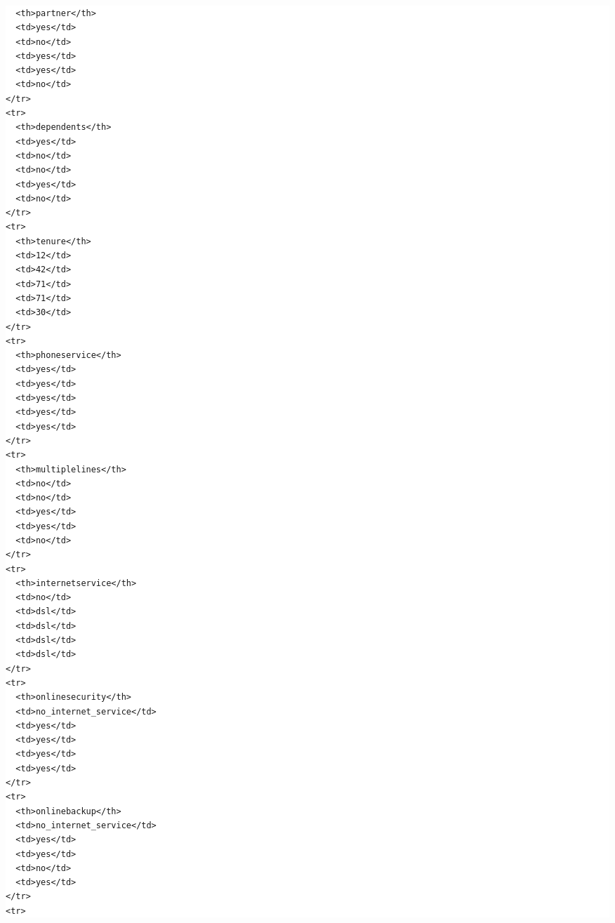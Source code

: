       <th>partner</th>
      <td>yes</td>
      <td>no</td>
      <td>yes</td>
      <td>yes</td>
      <td>no</td>
    </tr>
    <tr>
      <th>dependents</th>
      <td>yes</td>
      <td>no</td>
      <td>no</td>
      <td>yes</td>
      <td>no</td>
    </tr>
    <tr>
      <th>tenure</th>
      <td>12</td>
      <td>42</td>
      <td>71</td>
      <td>71</td>
      <td>30</td>
    </tr>
    <tr>
      <th>phoneservice</th>
      <td>yes</td>
      <td>yes</td>
      <td>yes</td>
      <td>yes</td>
      <td>yes</td>
    </tr>
    <tr>
      <th>multiplelines</th>
      <td>no</td>
      <td>no</td>
      <td>yes</td>
      <td>yes</td>
      <td>no</td>
    </tr>
    <tr>
      <th>internetservice</th>
      <td>no</td>
      <td>dsl</td>
      <td>dsl</td>
      <td>dsl</td>
      <td>dsl</td>
    </tr>
    <tr>
      <th>onlinesecurity</th>
      <td>no_internet_service</td>
      <td>yes</td>
      <td>yes</td>
      <td>yes</td>
      <td>yes</td>
    </tr>
    <tr>
      <th>onlinebackup</th>
      <td>no_internet_service</td>
      <td>yes</td>
      <td>yes</td>
      <td>no</td>
      <td>yes</td>
    </tr>
    <tr>